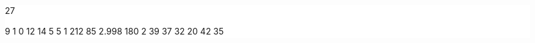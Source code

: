 27
</td>
<td style="text-align:right;">
9
</td>
<td style="text-align:right;">
1
</td>
<td style="text-align:right;">
0
</td>
<td style="text-align:right;">
12
</td>
<td style="text-align:right;">
14
</td>
</tr>
<tr>
<td style="text-align:left;">
5
</td>
<td style="text-align:right;">
5
</td>
<td style="text-align:right;">
1
</td>
<td style="text-align:right;">
212
</td>
<td style="text-align:right;">
85
</td>
<td style="text-align:right;">
2.998
</td>
<td style="text-align:right;">
180
</td>
<td style="text-align:right;">
2
</td>
<td style="text-align:right;">
39
</td>
<td style="text-align:right;">
37
</td>
<td style="text-align:right;">
32
</td>
<td style="text-align:right;">
20
</td>
<td style="text-align:right;">
42
</td>
<td style="text-align:right;">
35
</td>
</tr>
<tr>
<td style="text-align:left;">